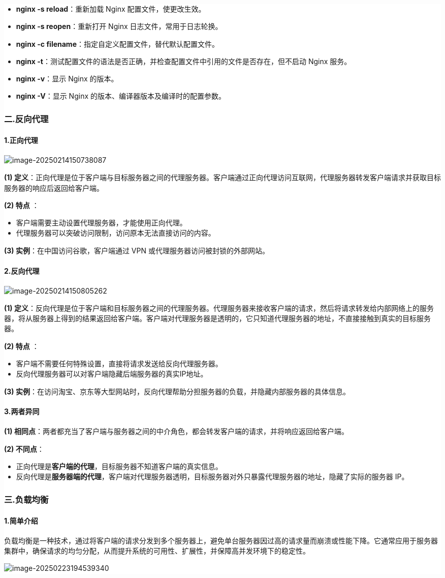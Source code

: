 * **nginx -s reload**：重新加载 Nginx 配置文件，使更改生效。

* **nginx -s reopen**：重新打开 Nginx 日志文件，常用于日志轮换。

* **nginx -c filename**：指定自定义配置文件，替代默认配置文件。

* **nginx -t**：测试配置文件的语法是否正确，并检查配置文件中引用的文件是否存在，但不启动 Nginx 服务。

* **nginx -v**：显示 Nginx 的版本。

* **nginx -V**：显示 Nginx 的版本、编译器版本及编译时的配置参数。

### 二.反向代理

#### 1.正向代理

![image-20250214150738087](https://raw.githubusercontent.com/ZhouQuan-7237/image-bed/main/image-20250214150738087.png)

**(1) 定义**：正向代理是位于客户端与目标服务器之间的代理服务器。客户端通过正向代理访问互联网，代理服务器转发客户端请求并获取目标服务器的响应后返回给客户端。

**(2) 特点** ：

- 客户端需要主动设置代理服务器，才能使用正向代理。
- 代理服务器可以突破访问限制，访问原本无法直接访问的内容。

**(3) 实例**：在中国访问谷歌，客户端通过 VPN 或代理服务器访问被封锁的外部网站。

#### 2.反向代理

![image-20250214150805262](https://raw.githubusercontent.com/ZhouQuan-7237/image-bed/main/image-20250214150805262.png)

**(1) 定义**：反向代理是位于客户端和目标服务器之间的代理服务器。代理服务器来接收客户端的请求，然后将请求转发给内部网络上的服务器，将从服务器上得到的结果返回给客户端。客户端对代理服务器是透明的，它只知道代理服务器的地址，不直接接触到真实的目标服务器。

**(2) 特点** ：

- 客户端不需要任何特殊设置，直接将请求发送给反向代理服务器。
- 反向代理服务器可以对客户端隐藏后端服务器的真实IP地址。

**(3) 实例**：在访问淘宝、京东等大型网站时，反向代理帮助分担服务器的负载，并隐藏内部服务器的具体信息。

#### 3.两者异同

**(1) 相同点**：两者都充当了客户端与服务器之间的中介角色，都会转发客户端的请求，并将响应返回给客户端。

**(2) 不同点**：

- 正向代理是**客户端的代理**，目标服务器不知道客户端的真实信息。
- 反向代理是**服务器端的代理**，客户端对代理服务器透明，目标服务器对外只暴露代理服务器的地址，隐藏了实际的服务器 IP。

### 三.负载均衡

#### 1.简单介绍

负载均衡是一种技术，通过将客户端的请求分发到多个服务器上，避免单台服务器因过高的请求量而崩溃或性能下降。它通常应用于服务器集群中，确保请求的均匀分配，从而提升系统的可用性、扩展性，并保障高并发环境下的稳定性。

![image-20250223194539340](https://raw.githubusercontent.com/ZhouQuan-7237/image-bed/main/image-20250223194539340.png)
